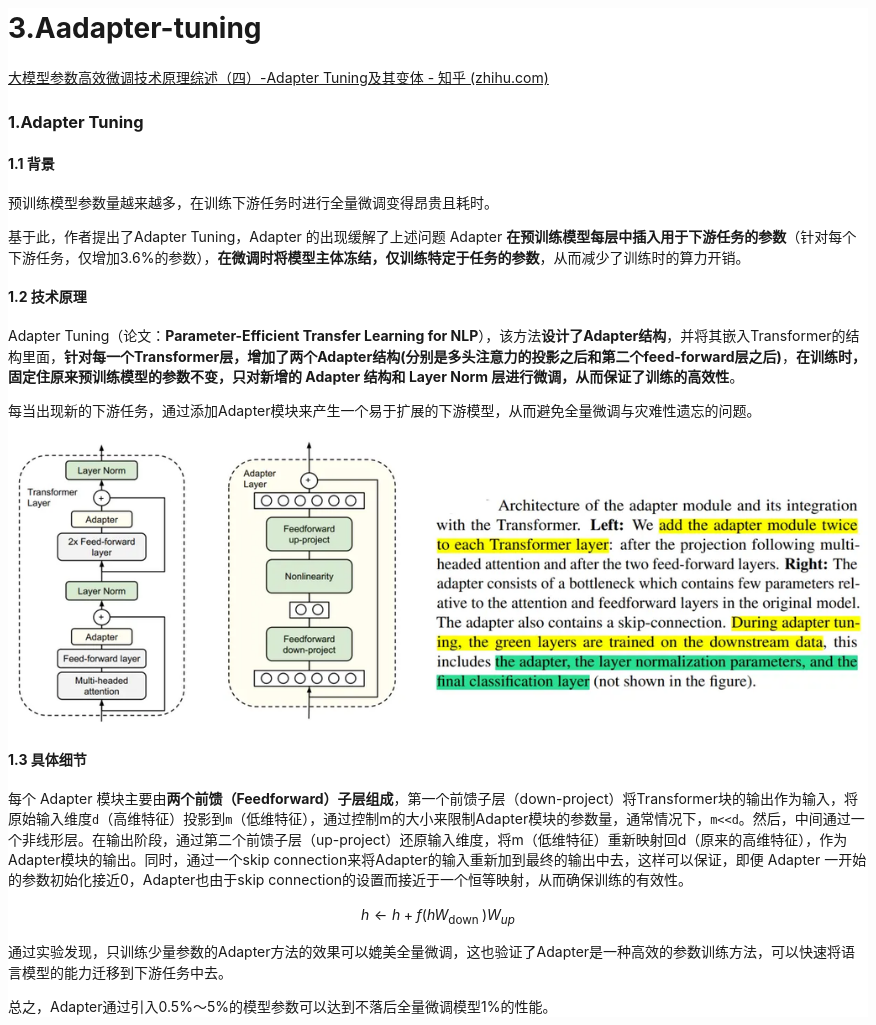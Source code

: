 # 3.Aadapter-tuning

[大模型参数高效微调技术原理综述（四）-Adapter Tuning及其变体 - 知乎 (zhihu.com)](https://zhuanlan.zhihu.com/p/636038478 "大模型参数高效微调技术原理综述（四）-Adapter Tuning及其变体 - 知乎 (zhihu.com)")

### 1.Adapter Tuning

#### 1.1 背景

预训练模型参数量越来越多，在训练下游任务时进行全量微调变得昂贵且耗时。

基于此，作者提出了Adapter Tuning，Adapter 的出现缓解了上述问题 Adapter **在预训练模型每层中插入用于下游任务的参数**（针对每个下游任务，仅增加3.6%的参数），**在微调时将模型主体冻结，仅训练特定于任务的参数**，从而减少了训练时的算力开销。

#### 1.2 技术原理

Adapter Tuning（论文：**Parameter-Efficient Transfer Learning for NLP**），该方法**设计了Adapter结构**，并将其嵌入Transformer的结构里面，**针对每一个Transformer层，增加了两个Adapter结构(分别是多头注意力的投影之后和第二个feed-forward层之后)**，**在训练时，固定住原来预训练模型的参数不变，只对新增的 Adapter 结构和 Layer Norm 层进行微调，从而保证了训练的高效性**。

每当出现新的下游任务，通过添加Adapter模块来产生一个易于扩展的下游模型，从而避免全量微调与灾难性遗忘的问题。

![](image/image_tCmpagXAgi.png)

#### 1.3 具体细节

每个 Adapter 模块主要由**两个前馈（Feedforward）子层组成**，第一个前馈子层（down-project）将Transformer块的输出作为输入，将原始输入维度`d`（高维特征）投影到`m`（低维特征），通过控制m的大小来限制Adapter模块的参数量，通常情况下，`m<<d`。然后，中间通过一个非线形层。在输出阶段，通过第二个前馈子层（up-project）还原输入维度，将m（低维特征）重新映射回d（原来的高维特征），作为Adapter模块的输出。同时，通过一个skip connection来将Adapter的输入重新加到最终的输出中去，这样可以保证，即便 Adapter 一开始的参数初始化接近0，Adapter也由于skip connection的设置而接近于一个恒等映射，从而确保训练的有效性。

$$
h \leftarrow h+f\left(h W_{\text {down }}\right) W_{u p}
$$

通过实验发现，只训练少量参数的Adapter方法的效果可以媲美全量微调，这也验证了Adapter是一种高效的参数训练方法，可以快速将语言模型的能力迁移到下游任务中去。

总之，Adapter通过引入0.5%～5%的模型参数可以达到不落后全量微调模型1%的性能。
